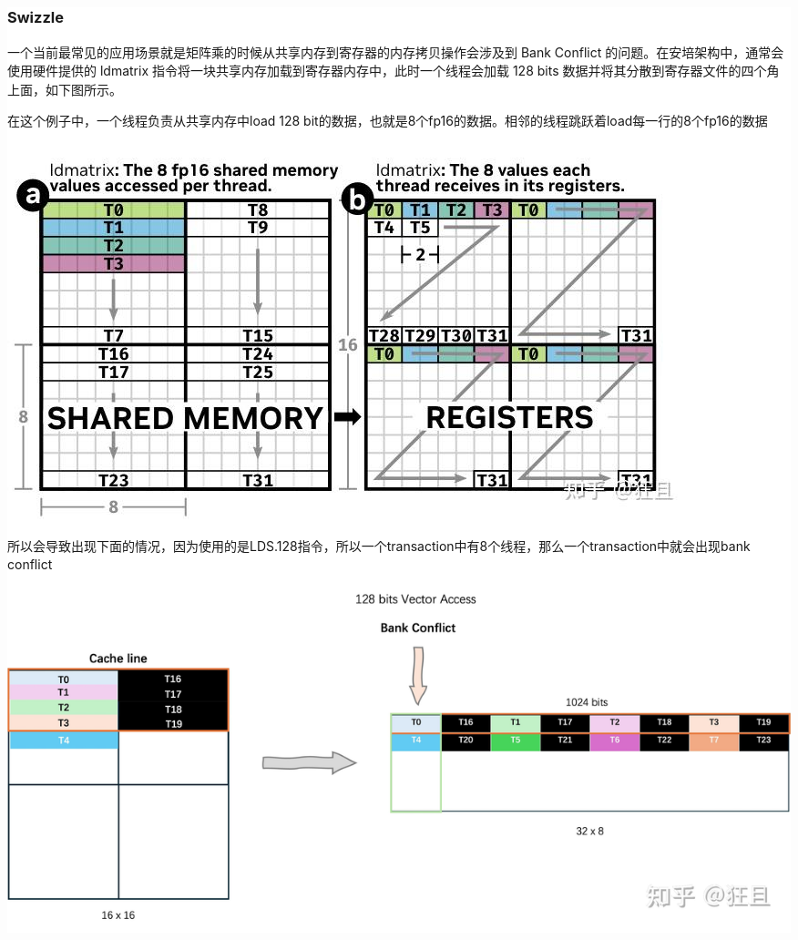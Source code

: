 

### Swizzle

一个当前最常见的应用场景就是矩阵乘的时候从共享内存到寄存器的内存拷贝操作会涉及到 Bank Conflict 的问题。在安培架构中，通常会使用硬件提供的 ldmatrix 指令将一块共享内存加载到寄存器内存中，此时一个线程会加载 128 bits 数据并将其分散到寄存器文件的四个角上面，如下图所示。

在这个例子中，一个线程负责从共享内存中load 128 bit的数据，也就是8个fp16的数据。相邻的线程跳跃着load每一行的8个fp16的数据

![img](cuda编程.assets/v2-1d57531bec12a803a0b419ad75cbe062_r.jpg)

所以会导致出现下面的情况，因为使用的是LDS.128指令，所以一个transaction中有8个线程，那么一个transaction中就会出现bank conflict

![img](cuda编程.assets/v2-aac2b45bd3e1d223099afa8e6514944a_r.jpg)
